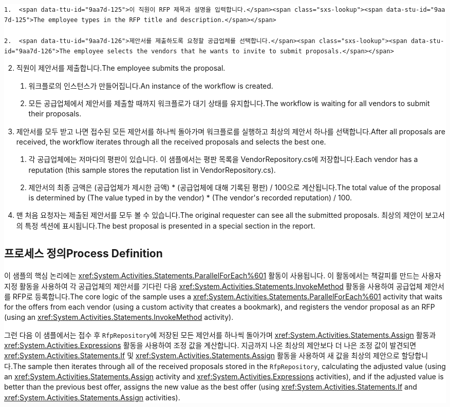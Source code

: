     1.  <span data-ttu-id="9aa7d-125">이 직원이 RFP 제목과 설명을 입력합니다.</span><span class="sxs-lookup"><span data-stu-id="9aa7d-125">The employee types in the RFP title and description.</span></span>  
  
    2.  <span data-ttu-id="9aa7d-126">제안서를 제출하도록 요청할 공급업체를 선택합니다.</span><span class="sxs-lookup"><span data-stu-id="9aa7d-126">The employee selects the vendors that he wants to invite to submit proposals.</span></span>  
  
2.  <span data-ttu-id="9aa7d-127">직원이 제안서를 제출합니다.</span><span class="sxs-lookup"><span data-stu-id="9aa7d-127">The employee submits the proposal.</span></span>  
  
    1.  <span data-ttu-id="9aa7d-128">워크플로의 인스턴스가 만들어집니다.</span><span class="sxs-lookup"><span data-stu-id="9aa7d-128">An instance of the workflow is created.</span></span>  
  
    2.  <span data-ttu-id="9aa7d-129">모든 공급업체에서 제안서를 제출할 때까지 워크플로가 대기 상태를 유지합니다.</span><span class="sxs-lookup"><span data-stu-id="9aa7d-129">The workflow is waiting for all vendors to submit their proposals.</span></span>  
  
3.  <span data-ttu-id="9aa7d-130">제안서를 모두 받고 나면 접수된 모든 제안서를 하나씩 돌아가며 워크플로를 실행하고 최상의 제안서 하나를 선택합니다.</span><span class="sxs-lookup"><span data-stu-id="9aa7d-130">After all proposals are received, the workflow iterates through all the received proposals and selects the best one.</span></span>  
  
    1.  <span data-ttu-id="9aa7d-131">각 공급업체에는 저마다의 평판이 있습니다. 이 샘플에서는 평판 목록을 VendorRepository.cs에 저장합니다.</span><span class="sxs-lookup"><span data-stu-id="9aa7d-131">Each vendor has a reputation (this sample stores the reputation list in VendorRepository.cs).</span></span>  
  
    2.  <span data-ttu-id="9aa7d-132">제안서의 최종 금액은 (공급업체가 제시한 금액) \* (공급업체에 대해 기록된 평판) / 100으로 계산됩니다.</span><span class="sxs-lookup"><span data-stu-id="9aa7d-132">The total value of the proposal is determined by (The value typed in by the vendor) \* (The vendor's recorded reputation) / 100.</span></span>  
  
4.  <span data-ttu-id="9aa7d-133">맨 처음 요청자는 제출된 제안서를 모두 볼 수 있습니다.</span><span class="sxs-lookup"><span data-stu-id="9aa7d-133">The original requester can see all the submitted proposals.</span></span> <span data-ttu-id="9aa7d-134">최상의 제안이 보고서의 특정 섹션에 표시됩니다.</span><span class="sxs-lookup"><span data-stu-id="9aa7d-134">The best proposal is presented in a special section in the report.</span></span>  
  
## <a name="process-definition"></a><span data-ttu-id="9aa7d-135">프로세스 정의</span><span class="sxs-lookup"><span data-stu-id="9aa7d-135">Process Definition</span></span>  
 <span data-ttu-id="9aa7d-136">이 샘플의 핵심 논리에는 <xref:System.Activities.Statements.ParallelForEach%601> 활동이 사용됩니다. 이 활동에서는 책갈피를 만드는 사용자 지정 활동을 사용하여 각 공급업체의 제안서를 기다린 다음 <xref:System.Activities.Statements.InvokeMethod> 활동을 사용하여 공급업체 제안서를 RFP로 등록합니다.</span><span class="sxs-lookup"><span data-stu-id="9aa7d-136">The core logic of the sample uses a <xref:System.Activities.Statements.ParallelForEach%601> activity that waits for the offers from each vendor (using a custom activity that creates a bookmark), and registers the vendor proposal as an RFP (using an <xref:System.Activities.Statements.InvokeMethod> activity).</span></span>  
  
 <span data-ttu-id="9aa7d-137">그런 다음 이 샘플에서는 접수 후 `RfpRepository`에 저장된 모든 제안서를 하나씩 돌아가며 <xref:System.Activities.Statements.Assign> 활동과 <xref:System.Activities.Expressions> 활동을 사용하여 조정 값을 계산합니다. 지금까지 나온 최상의 제안보다 더 나은 조정 값이 발견되면 <xref:System.Activities.Statements.If> 및 <xref:System.Activities.Statements.Assign> 활동을 사용하여 새 값을 최상의 제안으로 할당합니다.</span><span class="sxs-lookup"><span data-stu-id="9aa7d-137">The sample then iterates through all of the received proposals stored in the `RfpRepository`, calculating the adjusted value (using an <xref:System.Activities.Statements.Assign> activity and <xref:System.Activities.Expressions> activities), and if the adjusted value is better than the previous best offer, assigns the new value as the best offer (using <xref:System.Activities.Statements.If> and <xref:System.Activities.Statements.Assign> activities).</span></span>  
  